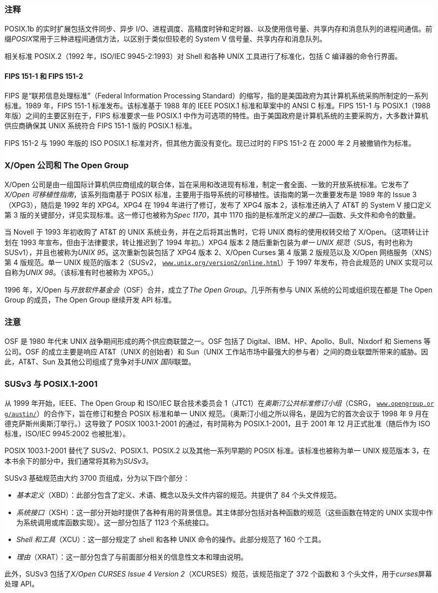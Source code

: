 ### 注释

POSIX.1b 的实时扩展包括文件同步、异步 I/O、进程调度、高精度时钟和定时器、以及使用信号量、共享内存和消息队列的进程间通信。前缀*POSIX*常用于三种进程间通信方法，以区别于类似但较老的 System V 信号量、共享内存和消息队列。

相关标准 POSIX.2（1992 年，ISO/IEC 9945-2:1993）对 Shell 和各种 UNIX 工具进行了标准化，包括 C 编译器的命令行界面。

#### FIPS 151-1 和 FIPS 151-2

FIPS 是“联邦信息处理标准”（Federal Information Processing Standard）的缩写，指的是美国政府为其计算机系统采购所制定的一系列标准。1989 年，FIPS 151-1 标准发布。该标准基于 1988 年的 IEEE POSIX.1 标准和草案中的 ANSI C 标准。FIPS 151-1 与 POSIX.1（1988 年版）之间的主要区别在于，FIPS 标准要求一些 POSIX.1 中作为可选项的特性。由于美国政府是计算机系统的主要采购方，大多数计算机供应商确保其 UNIX 系统符合 FIPS 151-1 版的 POSIX.1 标准。

FIPS 151-2 与 1990 年版的 ISO POSIX.1 标准对齐，但其他方面没有变化。现已过时的 FIPS 151-2 在 2000 年 2 月被撤销作为标准。

### X/Open 公司和 The Open Group

X/Open 公司是由一组国际计算机供应商组成的联合体，旨在采用和改进现有标准，制定一套全面、一致的开放系统标准。它发布了*X/Open 可移植性指南*，该系列指南基于 POSIX 标准，主要用于指导系统的可移植性。该指南的第一次重要发布是 1989 年的 Issue 3（XPG3），随后是 1992 年的 XPG4。XPG4 在 1994 年进行了修订，发布了 XPG4 版本 2，该标准还纳入了 AT&T 的 System V 接口定义第 3 版的关键部分，详见实现标准。这一修订也被称为*Spec 1170*，其中 1170 指的是标准所定义的*接口*—函数、头文件和命令的数量。

当 Novell 于 1993 年初收购了 AT&T 的 UNIX 系统业务，并在之后将其出售时，它将 UNIX 商标的使用权转交给了 X/Open。（这项转让计划在 1993 年宣布，但由于法律要求，转让推迟到了 1994 年初。）XPG4 版本 2 随后重新包装为*单一 UNIX 规范*（SUS，有时也称为 SUSv1），并且也被称为*UNIX 95*。这次重新包装包括了 XPG4 版本 2、X/Open Curses 第 4 版第 2 版规范以及 X/Open 网络服务（XNS）第 4 版规范。单一 UNIX 规范的版本 2（SUSv2， [`www.unix.org/version2/online.html`](http://www.unix.org/version2/online.html)）于 1997 年发布，符合此规范的 UNIX 实现可以自称为*UNIX 98*。（该标准有时也被称为 XPG5。）

1996 年，X/Open 与*开放软件基金会*（OSF）合并，成立了*The Open Group*。几乎所有参与 UNIX 系统的公司或组织现在都是 The Open Group 的成员，The Open Group 继续开发 API 标准。

### 注意

OSF 是 1980 年代末 UNIX 战争期间形成的两个供应商联盟之一。OSF 包括了 Digital、IBM、HP、Apollo、Bull、Nixdorf 和 Siemens 等公司。OSF 的成立主要是响应 AT&T（UNIX 的创始者）和 Sun（UNIX 工作站市场中最强大的参与者）之间的商业联盟所带来的威胁。因此，AT&T、Sun 及其他公司组成了竞争对手*UNIX 国际*联盟。

### SUSv3 与 POSIX.1-2001

从 1999 年开始，IEEE、The Open Group 和 ISO/IEC 联合技术委员会 1（JTC1）在*奥斯汀公共标准修订小组*（CSRG， [`www.opengroup.org/austin/`](http://www.opengroup.org/austin/)）的合作下，旨在修订和整合 POSIX 标准和单一 UNIX 规范。（奥斯汀小组之所以得名，是因为它的首次会议于 1998 年 9 月在德克萨斯州奥斯汀举行。）这导致了 POSIX 1003.1-2001 的通过，有时简称为 POSIX.1-2001，且于 2001 年 12 月正式批准（随后作为 ISO 标准，ISO/IEC 9945:2002 也被批准）。

POSIX 1003.1-2001 替代了 SUSv2、POSIX.1、POSIX.2 以及其他一系列早期的 POSIX 标准。该标准也被称为单一 UNIX 规范版本 3，在本书余下的部分中，我们通常将其称为*SUSv3*。

SUSv3 基础规范由大约 3700 页组成，分为以下四个部分：

+   *基本定义*（XBD）：此部分包含了定义、术语、概念以及头文件内容的规范。共提供了 84 个头文件规范。

+   *系统接口*（XSH）：这一部分开始时提供了各种有用的背景信息。其主体部分包括对各种函数的规范（这些函数在特定的 UNIX 实现中作为系统调用或库函数实现）。这一部分包括了 1123 个系统接口。

+   *Shell 和工具*（XCU）：这一部分规定了 shell 和各种 UNIX 命令的操作。此部分规范了 160 个工具。

+   *理由*（XRAT）：这一部分包含了与前面部分相关的信息性文本和理由说明。

此外，SUSv3 包括了*X/Open CURSES Issue 4 Version 2*（XCURSES）规范，该规范指定了 372 个函数和 3 个头文件，用于*curses*屏幕处理 API。
